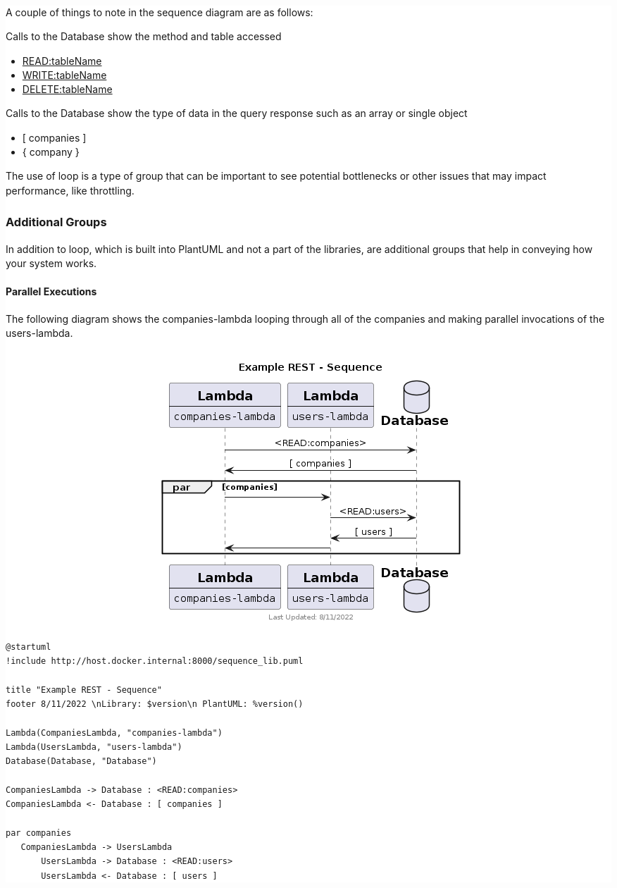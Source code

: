 A couple of things to note in the sequence diagram are as follows:

Calls to the Database show the method and table accessed

* <READ:tableName>
* <WRITE:tableName>
* <DELETE:tableName>

Calls to the Database show the type of data in the query response such as an array or single object

* [ companies ]
* { company }

The use of loop is a type of group that can be important to see potential bottlenecks or other issues that may impact performance, like throttling.

### Additional Groups

In addition to loop, which is built into PlantUML and not a part of the libraries, are additional groups that help in conveying how your system works.

#### Parallel Executions

The following diagram shows the companies-lambda looping through all of the companies and making parallel invocations of the users-lambda.

<p align="center">
  <img src="./docs/diagrams/out/examples/example-parallel.sequence.png"/>
</p>

```
@startuml
!include http://host.docker.internal:8000/sequence_lib.puml

title "Example REST - Sequence"
footer 8/11/2022 \nLibrary: $version\n PlantUML: %version()

Lambda(CompaniesLambda, "companies-lambda")
Lambda(UsersLambda, "users-lambda")
Database(Database, "Database")

CompaniesLambda -> Database : <READ:companies>
CompaniesLambda <- Database : [ companies ]
 
par companies
   CompaniesLambda -> UsersLambda
       UsersLambda -> Database : <READ:users>
       UsersLambda <- Database : [ users ]
```